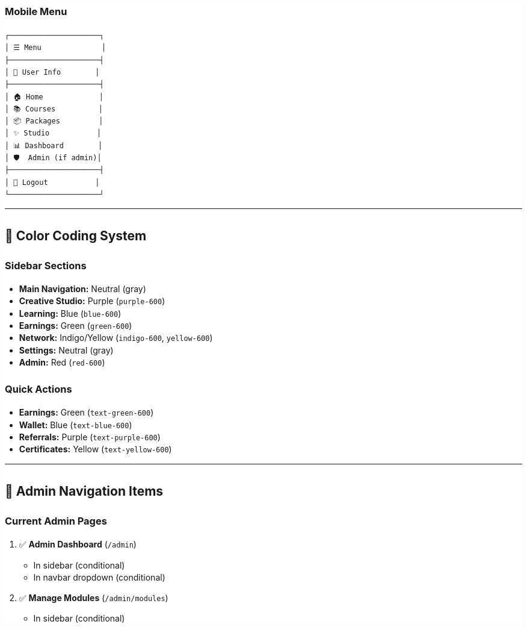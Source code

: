 ```
```

### Mobile Menu
```
┌─────────────────────┐
│ ☰ Menu              │
├─────────────────────┤
│ 👤 User Info        │
├─────────────────────┤
│ 🏠 Home             │
│ 📚 Courses          │
│ 📦 Packages         │
│ ✨ Studio           │
│ 📊 Dashboard        │
│ 🛡️  Admin (if admin)│
├─────────────────────┤
│ 🚪 Logout           │
└─────────────────────┘
```

---

## 🎨 Color Coding System

### Sidebar Sections
- **Main Navigation:** Neutral (gray)
- **Creative Studio:** Purple (`purple-600`)
- **Learning:** Blue (`blue-600`)
- **Earnings:** Green (`green-600`)
- **Network:** Indigo/Yellow (`indigo-600`, `yellow-600`)
- **Settings:** Neutral (gray)
- **Admin:** Red (`red-600`)

### Quick Actions
- **Earnings:** Green (`text-green-600`)
- **Wallet:** Blue (`text-blue-600`)
- **Referrals:** Purple (`text-purple-600`)
- **Certificates:** Yellow (`text-yellow-600`)

---

## 🔧 Admin Navigation Items

### Current Admin Pages
1. ✅ **Admin Dashboard** (`/admin`)
   - In sidebar (conditional)
   - In navbar dropdown (conditional)

2. ✅ **Manage Modules** (`/admin/modules`)
   - In sidebar (conditional)
